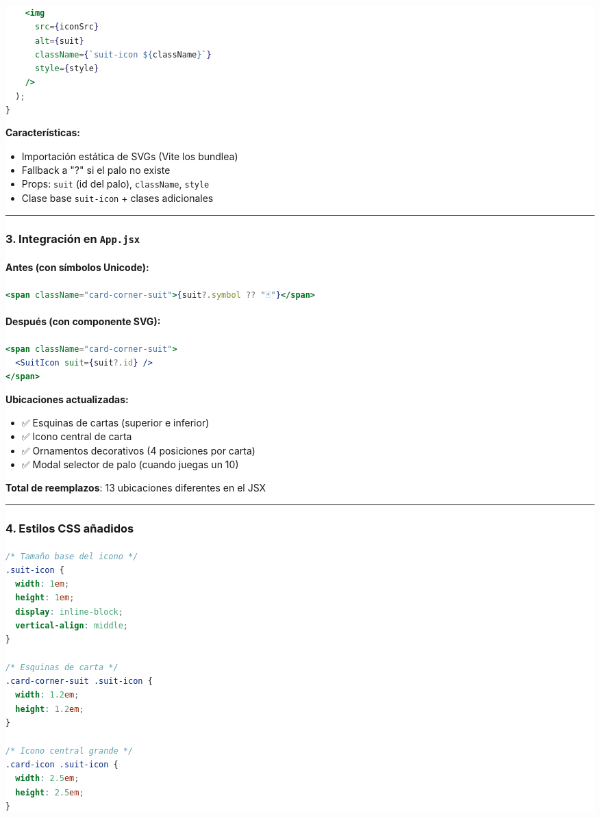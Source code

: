 ```jsx
    <img
      src={iconSrc}
      alt={suit}
      className={`suit-icon ${className}`}
      style={style}
    />
  );
}
```

**Características:**

- Importación estática de SVGs (Vite los bundlea)
- Fallback a "?" si el palo no existe
- Props: `suit` (id del palo), `className`, `style`
- Clase base `suit-icon` + clases adicionales

---

### 3. Integración en `App.jsx`

#### Antes (con símbolos Unicode):

```jsx
<span className="card-corner-suit">{suit?.symbol ?? "🃏"}</span>
```

#### Después (con componente SVG):

```jsx
<span className="card-corner-suit">
  <SuitIcon suit={suit?.id} />
</span>
```

**Ubicaciones actualizadas:**

- ✅ Esquinas de cartas (superior e inferior)
- ✅ Icono central de carta
- ✅ Ornamentos decorativos (4 posiciones por carta)
- ✅ Modal selector de palo (cuando juegas un 10)

**Total de reemplazos**: 13 ubicaciones diferentes en el JSX

---

### 4. Estilos CSS añadidos

```css
/* Tamaño base del icono */
.suit-icon {
  width: 1em;
  height: 1em;
  display: inline-block;
  vertical-align: middle;
}

/* Esquinas de carta */
.card-corner-suit .suit-icon {
  width: 1.2em;
  height: 1.2em;
}

/* Icono central grande */
.card-icon .suit-icon {
  width: 2.5em;
  height: 2.5em;
}
```